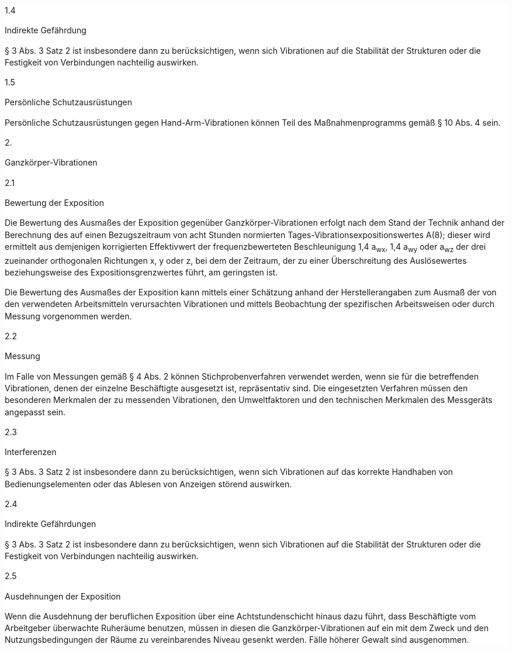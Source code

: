 1.4

Indirekte Gefährdung

§ 3 Abs. 3 Satz 2 ist insbesondere dann zu berücksichtigen, wenn sich Vibrationen auf die Stabilität der Strukturen oder die Festigkeit von Verbindungen nachteilig auswirken.

1.5

Persönliche Schutzausrüstungen

Persönliche Schutzausrüstungen gegen Hand-Arm-Vibrationen können Teil des Maßnahmenprogramms gemäß § 10 Abs. 4 sein.

2\.

Ganzkörper-Vibrationen

2.1

Bewertung der Exposition

Die Bewertung des Ausmaßes der Exposition gegenüber Ganzkörper-Vibrationen erfolgt nach dem Stand der Technik anhand der Berechnung des auf einen Bezugszeitraum von acht Stunden normierten Tages-Vibrationsexpositionswertes A(8); dieser wird ermittelt aus demjenigen korrigierten Effektivwert der frequenzbewerteten Beschleunigung 1,4 a<sub>wx</sub>, 1,4 a<sub>wy</sub> oder a<sub>wz</sub> der drei zueinander orthogonalen Richtungen x, y oder z, bei dem der Zeitraum, der zu einer Überschreitung des Auslösewertes beziehungsweise des Expositionsgrenzwertes führt, am geringsten ist.

Die Bewertung des Ausmaßes der Exposition kann mittels einer Schätzung anhand der Herstellerangaben zum Ausmaß der von den verwendeten Arbeitsmitteln verursachten Vibrationen und mittels Beobachtung der spezifischen Arbeitsweisen oder durch Messung vorgenommen werden.

2.2

Messung

Im Falle von Messungen gemäß § 4 Abs. 2 können Stichprobenverfahren verwendet werden, wenn sie für die betreffenden Vibrationen, denen der einzelne Beschäftigte ausgesetzt ist, repräsentativ sind. Die eingesetzten Verfahren müssen den besonderen Merkmalen der zu messenden Vibrationen, den Umweltfaktoren und den technischen Merkmalen des Messgeräts angepasst sein.

2.3

Interferenzen

§ 3 Abs. 3 Satz 2 ist insbesondere dann zu berücksichtigen, wenn sich Vibrationen auf das korrekte Handhaben von Bedienungselementen oder das Ablesen von Anzeigen störend auswirken.

2.4

Indirekte Gefährdungen

§ 3 Abs. 3 Satz 2 ist insbesondere dann zu berücksichtigen, wenn sich Vibrationen auf die Stabilität der Strukturen oder die Festigkeit von Verbindungen nachteilig auswirken.

2.5

Ausdehnungen der Exposition

Wenn die Ausdehnung der beruflichen Exposition über eine Achtstundenschicht hinaus dazu führt, dass Beschäftigte vom Arbeitgeber überwachte Ruheräume benutzen, müssen in diesen die Ganzkörper-Vibrationen auf ein mit dem Zweck und den Nutzungsbedingungen der Räume zu vereinbarendes Niveau gesenkt werden. Fälle höherer Gewalt sind ausgenommen.
